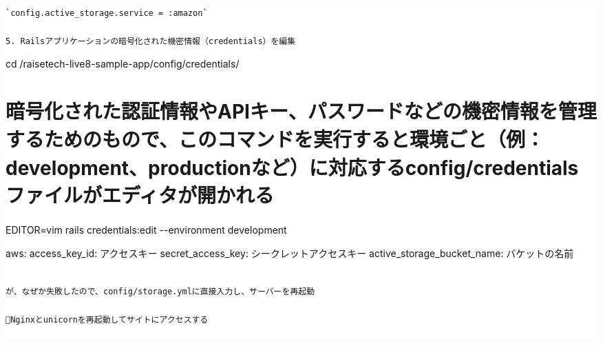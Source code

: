   ```  
`config.active_storage.service = :amazon`

5. Railsアプリケーションの暗号化された機密情報（credentials）を編集
 ```
 cd /raisetech-live8-sample-app/config/credentials/

 # 暗号化された認証情報やAPIキー、パスワードなどの機密情報を管理するためのもので、このコマンドを実行すると環境ごと（例：development、productionなど）に対応するconfig/credentialsファイルがエディタが開かれる  
 EDITOR=vim rails credentials:edit --environment development

 aws:
  access_key_id: アクセスキー
  secret_access_key: シークレットアクセスキー
  active_storage_bucket_name: バケットの名前
 
 ```

が、なぜか失敗したので、config/storage.ymlに直接入力し、サーバーを再起動　　

🎉Nginxとunicornを再起動してサイトにアクセスする

